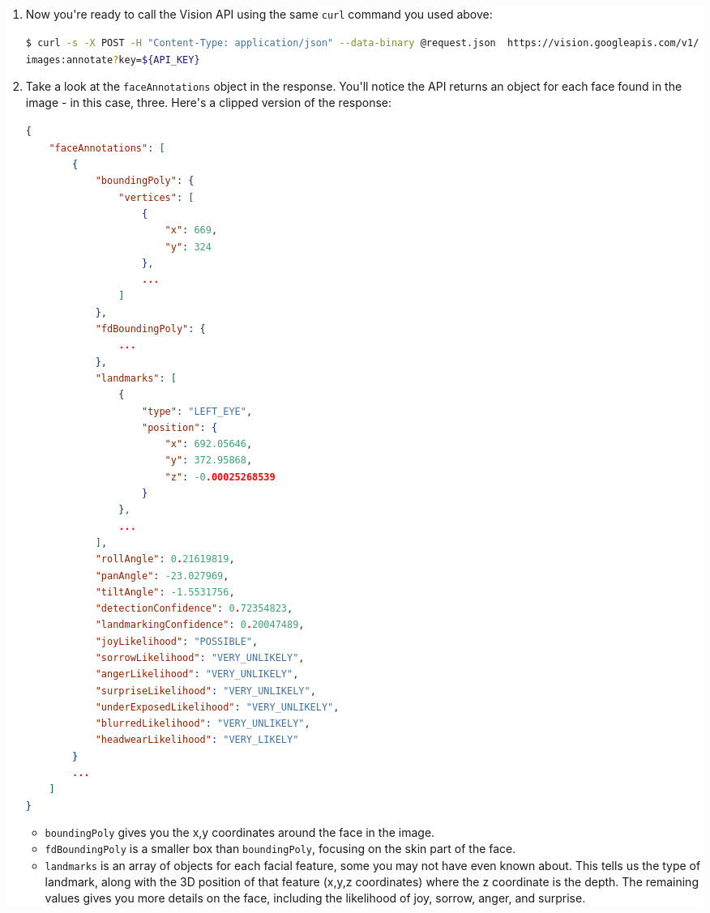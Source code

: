 1. Now you're ready to call the Vision API using the same `curl` command you used above:
    ```bash
    $ curl -s -X POST -H "Content-Type: application/json" --data-binary @request.json  https://vision.googleapis.com/v1/images:annotate?key=${API_KEY}
    ```
2. Take a look at the `faceAnnotations` object in the response. You'll notice the API returns an object for each face found in the image - in this case, three. Here's a clipped version of the response:
    ```json
    {
        "faceAnnotations": [
            {
                "boundingPoly": {
                    "vertices": [
                        {
                            "x": 669,
                            "y": 324
                        },
                        ...
                    ]
                },
                "fdBoundingPoly": {
                    ...
                },
                "landmarks": [
                    {
                        "type": "LEFT_EYE",
                        "position": {
                            "x": 692.05646,
                            "y": 372.95868,
                            "z": -0.00025268539
                        }
                    },
                    ...
                ],
                "rollAngle": 0.21619819,
                "panAngle": -23.027969,
                "tiltAngle": -1.5531756,
                "detectionConfidence": 0.72354823,
                "landmarkingConfidence": 0.20047489,
                "joyLikelihood": "POSSIBLE",
                "sorrowLikelihood": "VERY_UNLIKELY",
                "angerLikelihood": "VERY_UNLIKELY",
                "surpriseLikelihood": "VERY_UNLIKELY",
                "underExposedLikelihood": "VERY_UNLIKELY",
                "blurredLikelihood": "VERY_UNLIKELY",
                "headwearLikelihood": "VERY_LIKELY"
            }
            ...
        ]
    }
    ```
    * `boundingPoly` gives you the x,y coordinates around the face in the image.
    * `fdBoundingPoly` is a smaller box than `boundingPoly`, focusing on the skin part of the face.
    * `landmarks` is an array of objects for each facial feature, some you may not have even known about. This tells us the type of landmark, along with the 3D position of that feature (x,y,z coordinates) where the z coordinate is the depth. The remaining values gives you more details on the face, including the likelihood of joy, sorrow, anger, and surprise.
